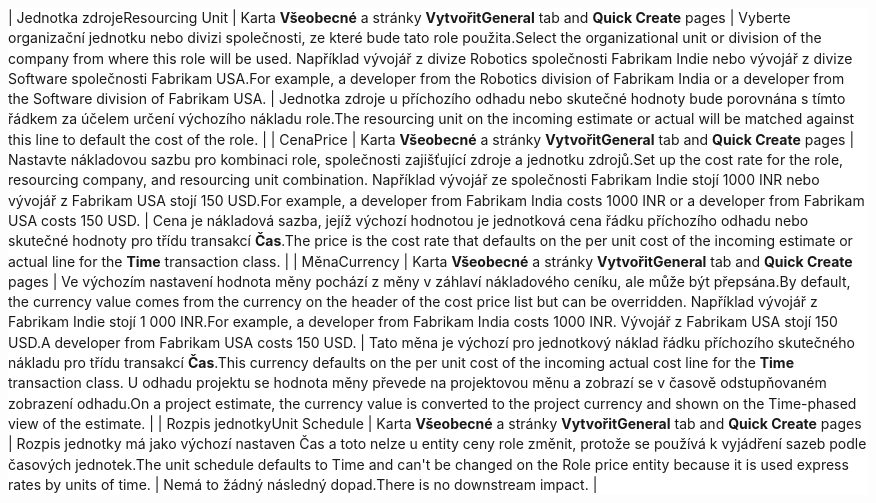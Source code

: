 | <span data-ttu-id="82d2b-123">Jednotka zdroje</span><span class="sxs-lookup"><span data-stu-id="82d2b-123">Resourcing Unit</span></span> | <span data-ttu-id="82d2b-124">Karta **Všeobecné** a stránky **Vytvořit**</span><span class="sxs-lookup"><span data-stu-id="82d2b-124">**General** tab and **Quick Create** pages</span></span> | <span data-ttu-id="82d2b-125">Vyberte organizační jednotku nebo divizi společnosti, ze které bude tato role použita.</span><span class="sxs-lookup"><span data-stu-id="82d2b-125">Select the organizational unit or division of the company from where this role will be used.</span></span> <span data-ttu-id="82d2b-126">Například vývojář z divize Robotics společnosti Fabrikam Indie nebo vývojář z divize Software společnosti Fabrikam USA.</span><span class="sxs-lookup"><span data-stu-id="82d2b-126">For example, a developer from the Robotics division of Fabrikam India or a developer from the Software division of Fabrikam USA.</span></span> | <span data-ttu-id="82d2b-127">Jednotka zdroje u příchozího odhadu nebo skutečné hodnoty bude porovnána s tímto řádkem za účelem určení výchozího nákladu role.</span><span class="sxs-lookup"><span data-stu-id="82d2b-127">The resourcing unit on the incoming estimate or actual will be matched against this line to default the cost of the role.</span></span> |
| <span data-ttu-id="82d2b-128">Cena</span><span class="sxs-lookup"><span data-stu-id="82d2b-128">Price</span></span> | <span data-ttu-id="82d2b-129">Karta **Všeobecné** a stránky **Vytvořit**</span><span class="sxs-lookup"><span data-stu-id="82d2b-129">**General** tab and **Quick Create** pages</span></span> | <span data-ttu-id="82d2b-130">Nastavte nákladovou sazbu pro kombinaci role, společnosti zajišťující zdroje a jednotku zdrojů.</span><span class="sxs-lookup"><span data-stu-id="82d2b-130">Set up the cost rate for the role, resourcing company, and resourcing unit combination.</span></span> <span data-ttu-id="82d2b-131">Například vývojář ze společnosti Fabrikam Indie stojí 1000 INR nebo vývojář z Fabrikam USA stojí 150 USD.</span><span class="sxs-lookup"><span data-stu-id="82d2b-131">For example, a developer from Fabrikam India costs 1000 INR or a developer from Fabrikam USA costs 150 USD.</span></span> | <span data-ttu-id="82d2b-132">Cena je nákladová sazba, jejíž výchozí hodnotou je jednotková cena řádku příchozího odhadu nebo skutečné hodnoty pro třídu transakcí **Čas**.</span><span class="sxs-lookup"><span data-stu-id="82d2b-132">The price is the cost rate that defaults on the per unit cost of the incoming estimate or actual line for the **Time** transaction class.</span></span> |
| <span data-ttu-id="82d2b-133">Měna</span><span class="sxs-lookup"><span data-stu-id="82d2b-133">Currency</span></span> | <span data-ttu-id="82d2b-134">Karta **Všeobecné** a stránky **Vytvořit**</span><span class="sxs-lookup"><span data-stu-id="82d2b-134">**General** tab and **Quick Create** pages</span></span> | <span data-ttu-id="82d2b-135">Ve výchozím nastavení hodnota měny pochází z měny v záhlaví nákladového ceníku, ale může být přepsána.</span><span class="sxs-lookup"><span data-stu-id="82d2b-135">By default, the currency value comes from the currency on the header of the cost price list but can be overridden.</span></span> <span data-ttu-id="82d2b-136">Například vývojář z Fabrikam Indie stojí 1 000 INR.</span><span class="sxs-lookup"><span data-stu-id="82d2b-136">For example, a developer from Fabrikam India costs 1000 INR.</span></span> <span data-ttu-id="82d2b-137">Vývojář z Fabrikam USA stojí 150 USD.</span><span class="sxs-lookup"><span data-stu-id="82d2b-137">A developer from Fabrikam USA costs 150 USD.</span></span> | <span data-ttu-id="82d2b-138">Tato měna je výchozí pro jednotkový náklad řádku příchozího skutečného nákladu pro třídu transakcí **Čas**.</span><span class="sxs-lookup"><span data-stu-id="82d2b-138">This currency defaults on the per unit cost of the incoming actual cost line for the **Time** transaction class.</span></span> <span data-ttu-id="82d2b-139">U odhadu projektu se hodnota měny převede na projektovou měnu a zobrazí se v časově odstupňovaném zobrazení odhadu.</span><span class="sxs-lookup"><span data-stu-id="82d2b-139">On a project estimate, the currency value is converted to the project currency and shown on the Time-phased view of the estimate.</span></span> |
| <span data-ttu-id="82d2b-140">Rozpis jednotky</span><span class="sxs-lookup"><span data-stu-id="82d2b-140">Unit Schedule</span></span> | <span data-ttu-id="82d2b-141">Karta **Všeobecné** a stránky **Vytvořit**</span><span class="sxs-lookup"><span data-stu-id="82d2b-141">**General** tab and **Quick Create** pages</span></span> | <span data-ttu-id="82d2b-142">Rozpis jednotky má jako výchozí nastaven Čas a toto nelze u entity ceny role změnit, protože se používá k vyjádření sazeb podle časových jednotek.</span><span class="sxs-lookup"><span data-stu-id="82d2b-142">The unit schedule defaults to Time and can't be changed on the Role price entity because it is used express rates by units of time.</span></span> | <span data-ttu-id="82d2b-143">Nemá to žádný následný dopad.</span><span class="sxs-lookup"><span data-stu-id="82d2b-143">There is no downstream impact.</span></span> |